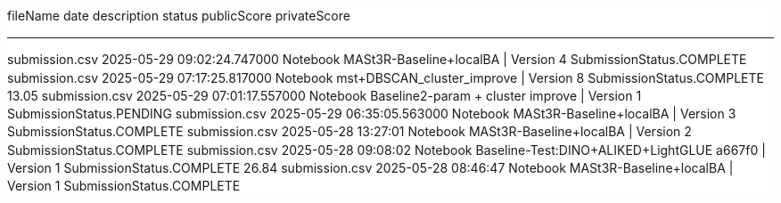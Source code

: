 fileName        date                        description                                                                                    status                     publicScore  privateScore
--------------  --------------------------  ---------------------------------------------------------------------------------------------  -------------------------  -----------  ------------
submission.csv  2025-05-29 09:02:24.747000  Notebook MASt3R-Baseline+localBA | Version 4                                                   SubmissionStatus.COMPLETE
submission.csv  2025-05-29 07:17:25.817000  Notebook mst+DBSCAN_cluster_improve | Version 8                                                SubmissionStatus.COMPLETE  13.05
submission.csv  2025-05-29 07:01:17.557000  Notebook Baseline2-param + cluster improve | Version 1                                         SubmissionStatus.PENDING
submission.csv  2025-05-29 06:35:05.563000  Notebook MASt3R-Baseline+localBA | Version 3                                                   SubmissionStatus.COMPLETE
submission.csv  2025-05-28 13:27:01         Notebook MASt3R-Baseline+localBA | Version 2                                                   SubmissionStatus.COMPLETE
submission.csv  2025-05-28 09:08:02         Notebook Baseline-Test:DINO+ALIKED+LightGLUE a667f0 | Version 1                                SubmissionStatus.COMPLETE  26.84
submission.csv  2025-05-28 08:46:47         Notebook MASt3R-Baseline+localBA | Version 1                                                   SubmissionStatus.COMPLETE
~~~